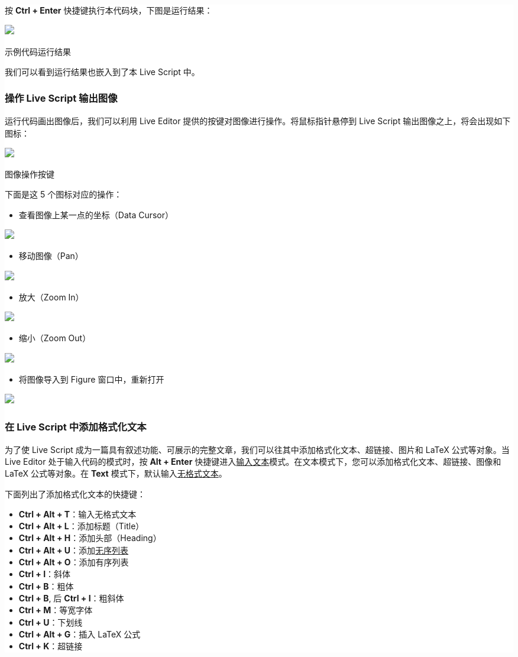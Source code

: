按 **Ctrl + Enter** 快捷键执行本代码块，下图是运行结果：

![](https://pic1.zhimg.com/80/v2-c0d31bdd1ff526c31ef1e089b3f95870_720w.webp)

示例代码运行结果

我们可以看到运行结果也嵌入到了本 Live Script 中。

### 操作 Live Script 输出图像

运行代码画出图像后，我们可以利用 Live Editor 提供的按键对图像进行操作。将鼠标指针悬停到 Live Script 输出图像之上，将会出现如下图标：

![](https://pic1.zhimg.com/80/v2-e40c19a326c811ea9dd2ab85b638b214_720w.webp)

图像操作按键

下面是这 5 个图标对应的操作：

- 查看图像上某一点的坐标（Data Cursor）

![](https://pic4.zhimg.com/80/v2-fa2d5e26f8af93f136840330b0d24457_720w.webp)

- 移动图像（Pan）

![](https://pic2.zhimg.com/80/v2-05440b450694640c9474c8b401e59915_720w.webp)

- 放大（Zoom In）

![](https://pic4.zhimg.com/80/v2-0c609acde2a70e4b48b7b3e1b6419ec3_720w.webp)

- 缩小（Zoom Out）

![](https://pic1.zhimg.com/80/v2-16e65c9f58623dbf6bae5aa353c65c40_720w.webp)

- 将图像导入到 Figure 窗口中，重新打开

![](https://pic1.zhimg.com/80/v2-367acba90dcba35764fab403eec67968_720w.webp)

### 在 Live Script 中添加格式化文本

为了使 Live Script 成为一篇具有叙述功能、可展示的完整文章，我们可以往其中添加格式化文本、超链接、图片和 LaTeX 公式等对象。当 Live Editor 处于输入代码的模式时，按 **Alt + Enter** 快捷键进入[输入文本](https://zhida.zhihu.com/search?q=%E8%BE%93%E5%85%A5%E6%96%87%E6%9C%AC)模式。在文本模式下，您可以添加格式化文本、超链接、图像和 LaTeX 公式等对象。在 **Text** 模式下，默认输入[无格式文本](https://zhida.zhihu.com/search?q=%E6%97%A0%E6%A0%BC%E5%BC%8F%E6%96%87%E6%9C%AC)。

下面列出了添加格式化文本的快捷键：

- **Ctrl + Alt + T**：输入无格式文本
- **Ctrl + Alt + L**：添加标题（Title）
- **Ctrl + Alt + H**：添加头部（Heading）
- **Ctrl + Alt + U**：添加[无序列表](https://zhida.zhihu.com/search?q=%E6%97%A0%E5%BA%8F%E5%88%97%E8%A1%A8)
- **Ctrl + Alt + O**：添加有序列表
- **Ctrl + I**：斜体
- **Ctrl + B**：粗体
- **Ctrl + B**, 后 **Ctrl + I**：粗斜体
- **Ctrl + M**：等宽字体
- **Ctrl + U**：下划线
- **Ctrl + Alt + G**：插入 LaTeX 公式
- **Ctrl + K**：超链接
